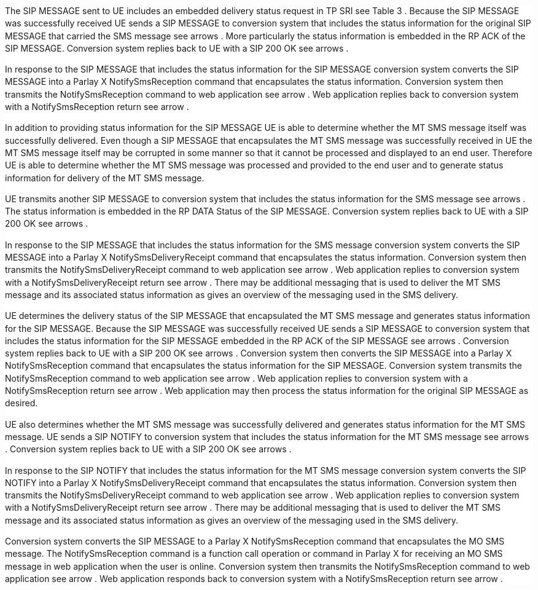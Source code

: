 The SIP MESSAGE sent to UE includes an embedded delivery status request in TP SRI see Table 3 . Because the SIP MESSAGE was successfully received UE sends a SIP MESSAGE to conversion system that includes the status information for the original SIP MESSAGE that carried the SMS message see arrows . More particularly the status information is embedded in the RP ACK of the SIP MESSAGE. Conversion system replies back to UE with a SIP 200 OK see arrows .

In response to the SIP MESSAGE that includes the status information for the SIP MESSAGE conversion system converts the SIP MESSAGE into a Parlay X NotifySmsReception command that encapsulates the status information. Conversion system then transmits the NotifySmsReception command to web application see arrow . Web application replies back to conversion system with a NotifySmsReception return see arrow .

In addition to providing status information for the SIP MESSAGE UE is able to determine whether the MT SMS message itself was successfully delivered. Even though a SIP MESSAGE that encapsulates the MT SMS message was successfully received in UE the MT SMS message itself may be corrupted in some manner so that it cannot be processed and displayed to an end user. Therefore UE is able to determine whether the MT SMS message was processed and provided to the end user and to generate status information for delivery of the MT SMS message.

UE transmits another SIP MESSAGE to conversion system that includes the status information for the SMS message see arrows . The status information is embedded in the RP DATA Status of the SIP MESSAGE. Conversion system replies back to UE with a SIP 200 OK see arrows .

In response to the SIP MESSAGE that includes the status information for the SMS message conversion system converts the SIP MESSAGE into a Parlay X NotifySmsDeliveryReceipt command that encapsulates the status information. Conversion system then transmits the NotifySmsDeliveryReceipt command to web application see arrow . Web application replies to conversion system with a NotifySmsDeliveryReceipt return see arrow . There may be additional messaging that is used to deliver the MT SMS message and its associated status information as gives an overview of the messaging used in the SMS delivery.

UE determines the delivery status of the SIP MESSAGE that encapsulated the MT SMS message and generates status information for the SIP MESSAGE. Because the SIP MESSAGE was successfully received UE sends a SIP MESSAGE to conversion system that includes the status information for the SIP MESSAGE embedded in the RP ACK of the SIP MESSAGE see arrows . Conversion system replies back to UE with a SIP 200 OK see arrows . Conversion system then converts the SIP MESSAGE into a Parlay X NotifySmsReception command that encapsulates the status information for the SIP MESSAGE. Conversion system transmits the NotifySmsReception command to web application see arrow . Web application replies to conversion system with a NotifySmsReception return see arrow . Web application may then process the status information for the original SIP MESSAGE as desired.

UE also determines whether the MT SMS message was successfully delivered and generates status information for the MT SMS message. UE sends a SIP NOTIFY to conversion system that includes the status information for the MT SMS message see arrows . Conversion system replies back to UE with a SIP 200 OK see arrows .

In response to the SIP NOTIFY that includes the status information for the MT SMS message conversion system converts the SIP NOTIFY into a Parlay X NotifySmsDeliveryReceipt command that encapsulates the status information. Conversion system then transmits the NotifySmsDeliveryReceipt command to web application see arrow . Web application replies to conversion system with a NotifySmsDeliveryReceipt return see arrow . There may be additional messaging that is used to deliver the MT SMS message and its associated status information as gives an overview of the messaging used in the SMS delivery.

Conversion system converts the SIP MESSAGE to a Parlay X NotifySmsReception command that encapsulates the MO SMS message. The NotifySmsReception command is a function call operation or command in Parlay X for receiving an MO SMS message in web application when the user is online. Conversion system then transmits the NotifySmsReception command to web application see arrow . Web application responds back to conversion system with a NotifySmsReception return see arrow .
